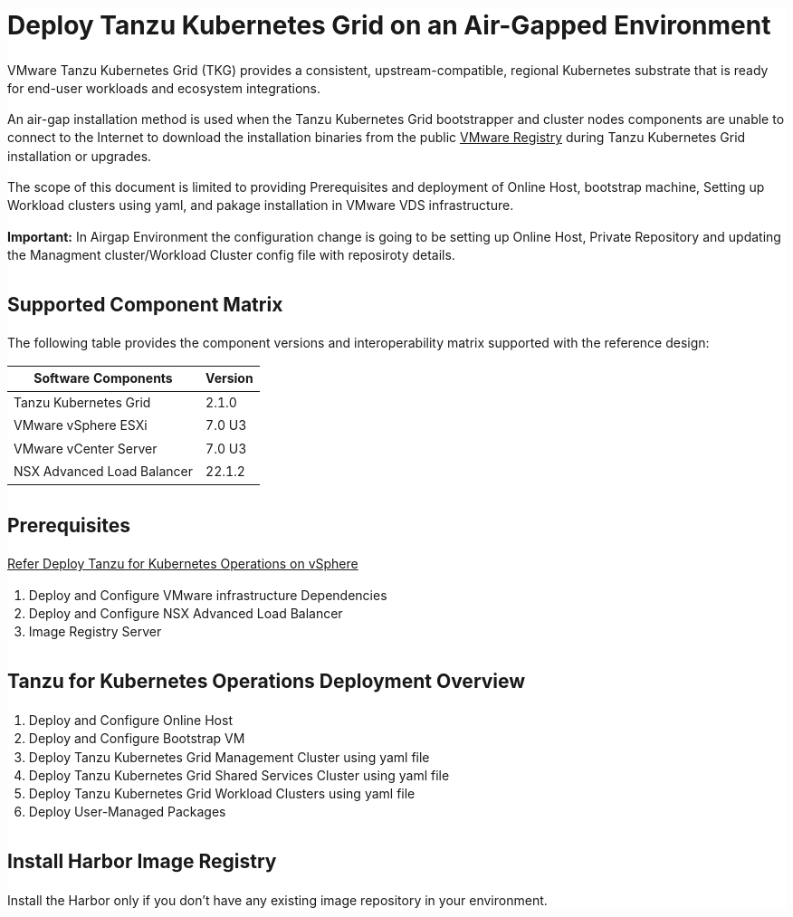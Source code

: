 ﻿# Deploy Tanzu Kubernetes Grid on an Air-Gapped Environment

VMware Tanzu Kubernetes Grid (TKG) provides a consistent, upstream-compatible, regional Kubernetes substrate that is ready for end-user workloads and ecosystem integrations.

An air-gap installation method is used when the Tanzu Kubernetes Grid bootstrapper and cluster nodes components are unable to connect to the Internet to download the installation binaries from the public [VMware Registry](https://projects.registry.vmware.com/) during Tanzu Kubernetes Grid installation or upgrades. 

The scope of this document is limited to providing Prerequisites and deployment of Online Host, bootstrap machine, Setting up Workload clusters using yaml, and pakage installation in VMware VDS infrastructure.

**Important:**
In Airgap Environment the configuration change is going to be setting up Online Host, Private Repository and updating the Managment cluster/Workload Cluster config file with reposiroty details. 

## Supported Component Matrix

The following table provides the component versions and interoperability matrix supported with the reference design:

|**Software Components**|**Version**|
| --- | --- |
|Tanzu Kubernetes Grid|2.1.0|
|VMware vSphere ESXi|7.0 U3 |
|VMware vCenter Server|7.0 U3 |
|NSX Advanced Load Balancer|22.1.2|

## <a id=install-harbor> </a> Prerequisites 

[Refer Deploy Tanzu for Kubernetes Operations on vSphere](LINK)
1. Deploy and Configure VMware infrastructure Dependencies 
2. Deploy and Configure NSX Advanced Load Balancer
3. Image Registry Server

## <a id=install-harbor> </a> Tanzu for Kubernetes Operations Deployment Overview

1. Deploy and Configure Online Host
2. Deploy and Configure Bootstrap VM
3. Deploy Tanzu Kubernetes Grid Management Cluster using yaml file
4. Deploy Tanzu Kubernetes Grid Shared Services Cluster using yaml file
5. Deploy Tanzu Kubernetes Grid Workload Clusters using yaml file
6. Deploy User-Managed Packages

## <a id=install-harbor> </a> Install Harbor Image Registry

Install the Harbor only if you don’t have any existing image repository in your environment. 
